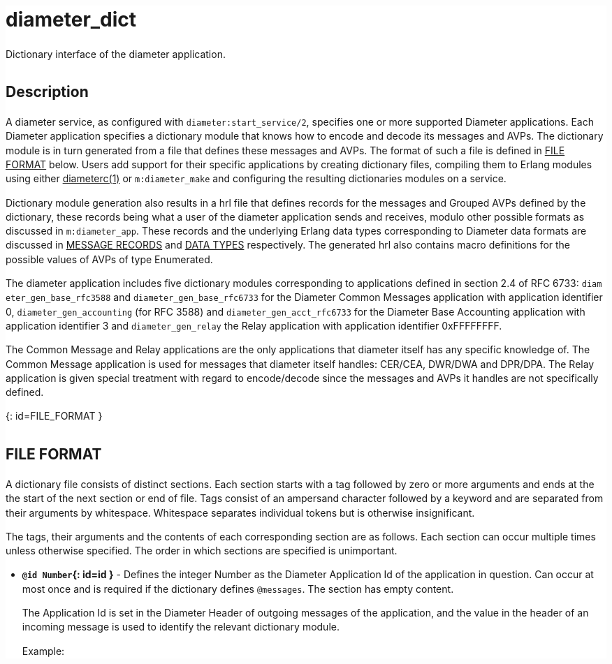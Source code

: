 # diameter_dict

Dictionary interface of the diameter application.

## Description

A diameter service, as configured with `diameter:start_service/2`, specifies one or more supported Diameter applications. Each Diameter application specifies a dictionary module that knows how to encode and decode its messages and AVPs. The dictionary module is in turn generated from a file that defines these messages and AVPs. The format of such a file is defined in [FILE FORMAT](diameter_dict.md#file_format) below. Users add support for their specific applications by creating dictionary files, compiling them to Erlang modules using either [diameterc(1)](diameterc_cmd.md) or `m:diameter_make` and configuring the resulting dictionaries modules on a service.

Dictionary module generation also results in a hrl file that defines records for the messages and Grouped AVPs defined by the dictionary, these records being what a user of the diameter application sends and receives, modulo other possible formats as discussed in `m:diameter_app`. These records and the underlying Erlang data types corresponding to Diameter data formats are discussed in [MESSAGE RECORDS](diameter_dict.md#message_records) and [DATA TYPES](diameter_dict.md#data_types) respectively. The generated hrl also contains macro definitions for the possible values of AVPs of type Enumerated.

The diameter application includes five dictionary modules corresponding to applications defined in section 2.4 of RFC 6733: `diameter_gen_base_rfc3588` and `diameter_gen_base_rfc6733` for the Diameter Common Messages application with application identifier 0, `diameter_gen_accounting` (for RFC 3588) and `diameter_gen_acct_rfc6733` for the Diameter Base Accounting application with application identifier 3 and `diameter_gen_relay` the Relay application with application identifier 0xFFFFFFFF.

The Common Message and Relay applications are the only applications that diameter itself has any specific knowledge of. The Common Message application is used for messages that diameter itself handles: CER/CEA, DWR/DWA and DPR/DPA. The Relay application is given special treatment with regard to encode/decode since the messages and AVPs it handles are not specifically defined.

[](){: id=FILE_FORMAT }
## FILE FORMAT

A dictionary file consists of distinct sections. Each section starts with a tag followed by zero or more arguments and ends at the the start of the next section or end of file. Tags consist of an ampersand character followed by a keyword and are separated from their arguments by whitespace. Whitespace separates individual tokens but is otherwise insignificant.

The tags, their arguments and the contents of each corresponding section are as follows. Each section can occur multiple times unless otherwise specified. The order in which sections are specified is unimportant.

* __`@id Number`{: id=id }__ - Defines the integer Number as the Diameter Application Id of the application in question. Can occur at most once and is required if the dictionary defines `@messages`. The section has empty content.

  The Application Id is set in the Diameter Header of outgoing messages of the application, and the value in the header of an incoming message is used to identify the relevant dictionary module.

  Example:
